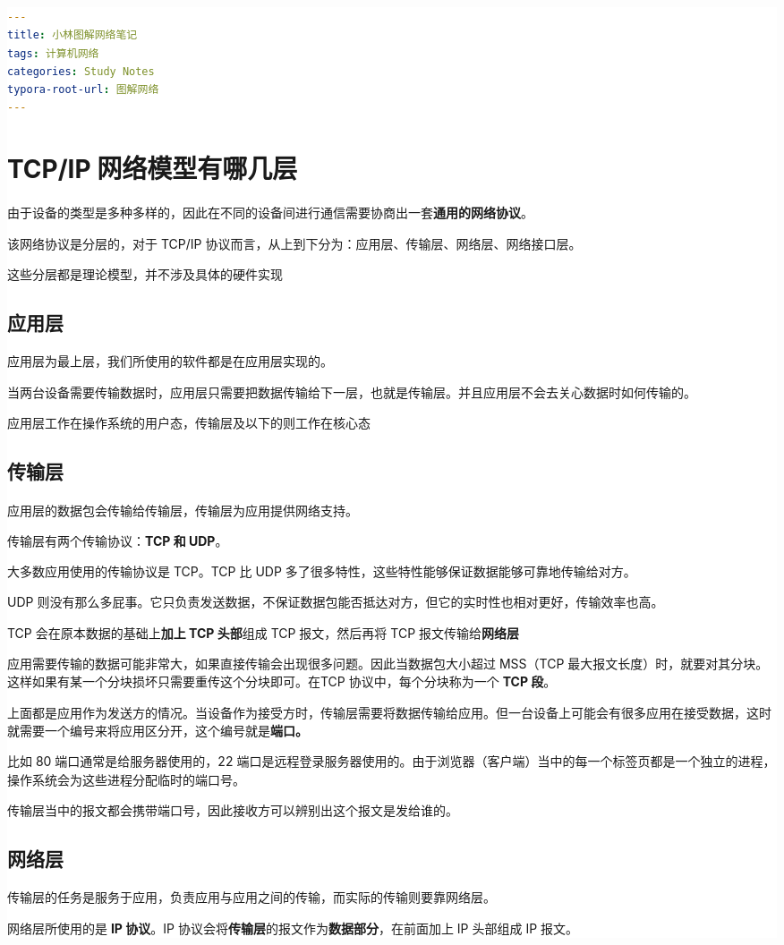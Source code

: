 ```yaml
---
title: 小林图解网络笔记
tags: 计算机网络
categories: Study Notes
typora-root-url: 图解网络
---
```


# TCP/IP 网络模型有哪几层



由于设备的类型是多种多样的，因此在不同的设备间进行通信需要协商出一套**通用的网络协议**。

该网络协议是分层的，对于 TCP/IP 协议而言，从上到下分为：应用层、传输层、网络层、网络接口层。

这些分层都是理论模型，并不涉及具体的硬件实现



## 应用层

应用层为最上层，我们所使用的软件都是在应用层实现的。

当两台设备需要传输数据时，应用层只需要把数据传输给下一层，也就是传输层。并且应用层不会去关心数据时如何传输的。

应用层工作在操作系统的用户态，传输层及以下的则工作在核心态



## 传输层

应用层的数据包会传输给传输层，传输层为应用提供网络支持。

传输层有两个传输协议：**TCP 和 UDP**。

大多数应用使用的传输协议是 TCP。TCP 比 UDP 多了很多特性，这些特性能够保证数据能够可靠地传输给对方。

UDP 则没有那么多屁事。它只负责发送数据，不保证数据包能否抵达对方，但它的实时性也相对更好，传输效率也高。

TCP 会在原本数据的基础上**加上 TCP 头部**组成 TCP 报文，然后再将 TCP 报文传输给**网络层**

应用需要传输的数据可能非常大，如果直接传输会出现很多问题。因此当数据包大小超过 MSS（TCP 最大报文长度）时，就要对其分块。这样如果有某一个分块损坏只需要重传这个分块即可。在TCP 协议中，每个分块称为一个 **TCP 段**。

上面都是应用作为发送方的情况。当设备作为接受方时，传输层需要将数据传输给应用。但一台设备上可能会有很多应用在接受数据，这时就需要一个编号来将应用区分开，这个编号就是**端口。**

比如 80 端口通常是给服务器使用的，22 端口是远程登录服务器使用的。由于浏览器（客户端）当中的每一个标签页都是一个独立的进程，操作系统会为这些进程分配临时的端口号。

传输层当中的报文都会携带端口号，因此接收方可以辨别出这个报文是发给谁的。



## 网络层

传输层的任务是服务于应用，负责应用与应用之间的传输，而实际的传输则要靠网络层。

网络层所使用的是 **IP 协议**。IP 协议会将**传输层**的报文作为**数据部分**，在前面加上 IP 头部组成 IP 报文。

